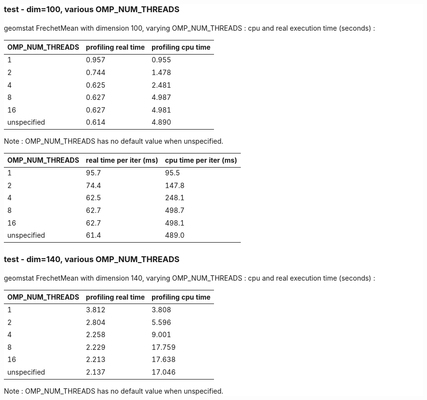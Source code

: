 ### test - dim=100, various OMP_NUM_THREADS

geomstat FrechetMean with dimension 100, varying OMP_NUM_THREADS : cpu and real execution time (seconds) :

| OMP_NUM_THREADS | profiling real time | profiling cpu time | 
| --------------- | ------------------- | ------------------ |
|               1 | 0.957               | 0.955              |
|               2 | 0.744               | 1.478              |
|               4 | 0.625               | 2.481              |
|               8 | 0.627               | 4.987              |
|              16 | 0.627               | 4.981              |
|     unspecified | 0.614               | 4.890              |

Note : OMP_NUM_THREADS has no default value when unspecified.

| OMP_NUM_THREADS | real time per iter (ms) | cpu time per iter (ms) | 
| --------------- | ----------------------- | ---------------------- |
|               1 | 95.7                    | 95.5                   |
|               2 | 74.4                    | 147.8                  |
|               4 | 62.5                    | 248.1                  |
|               8 | 62.7                    | 498.7                  |
|              16 | 62.7                    | 498.1                  |
|     unspecified | 61.4                    | 489.0                  |


### test - dim=140, various OMP_NUM_THREADS

geomstat FrechetMean with dimension 140, varying OMP_NUM_THREADS : cpu and real execution time (seconds) :

| OMP_NUM_THREADS | profiling real time | profiling cpu time | 
| --------------- | ------------------- | ------------------ |
|               1 | 3.812               | 3.808              |
|               2 | 2.804               | 5.596              |
|               4 | 2.258               | 9.001              |
|               8 | 2.229               | 17.759             |
|              16 | 2.213               | 17.638             |
|     unspecified | 2.137               | 17.046             |

Note : OMP_NUM_THREADS has no default value when unspecified.
